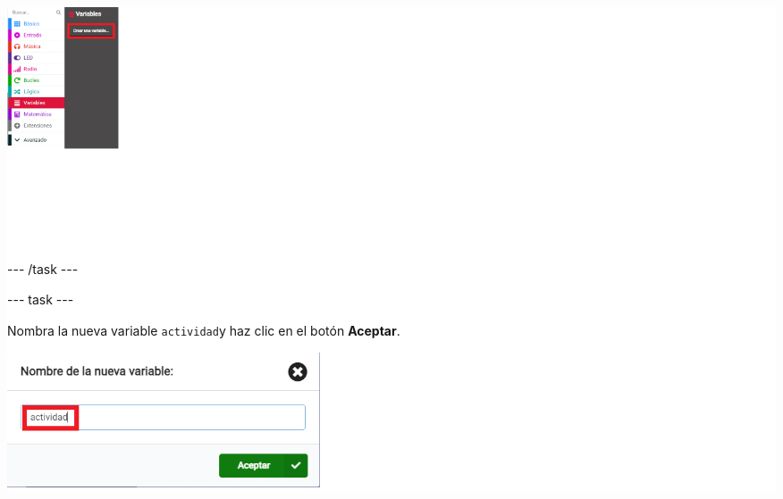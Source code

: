 <img src="images/variable-menu.png" alt="El menú Variables abierto con el botón 'Crear una variable' resaltado." width="350" />

--- /task ---

--- task ---

Nombra la nueva variable `actividad`y haz clic en el botón **Aceptar**.

<img src="images/variable-name.png" alt="La ventana 'Nombre de la nueva variable', con el nombre 'actividad' escrito en el cuadro." width="350" />

